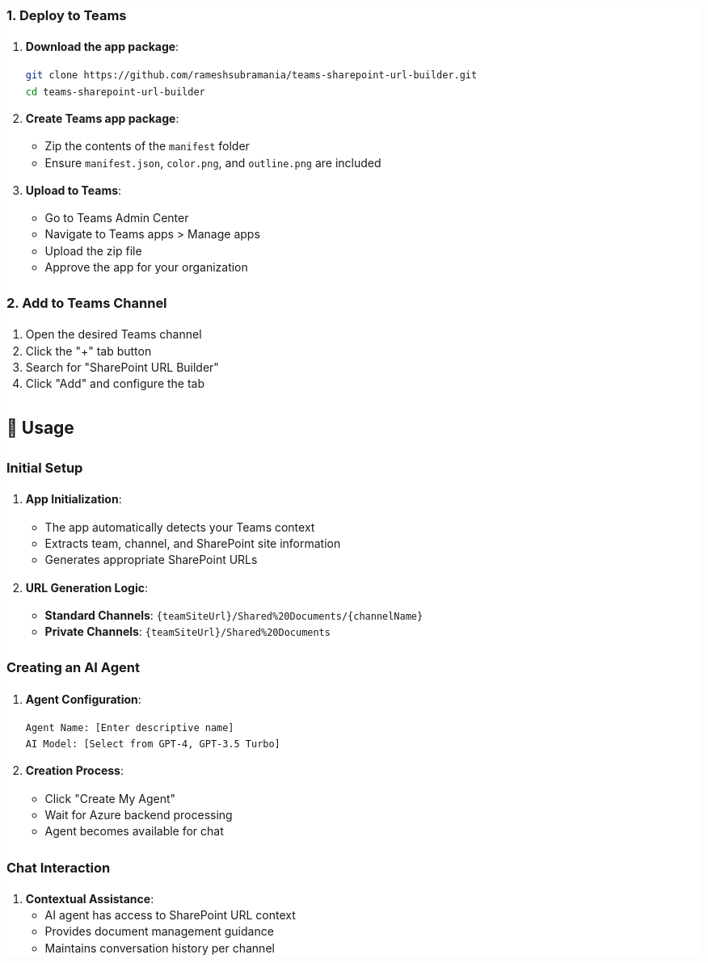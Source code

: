 ### 1. Deploy to Teams

1. **Download the app package**:
   ```bash
   git clone https://github.com/rameshsubramania/teams-sharepoint-url-builder.git
   cd teams-sharepoint-url-builder
   ```

2. **Create Teams app package**:
   - Zip the contents of the `manifest` folder
   - Ensure `manifest.json`, `color.png`, and `outline.png` are included

3. **Upload to Teams**:
   - Go to Teams Admin Center
   - Navigate to Teams apps > Manage apps
   - Upload the zip file
   - Approve the app for your organization

### 2. Add to Teams Channel

1. Open the desired Teams channel
2. Click the "+" tab button
3. Search for "SharePoint URL Builder"
4. Click "Add" and configure the tab

## 🎯 Usage

### Initial Setup

1. **App Initialization**:
   - The app automatically detects your Teams context
   - Extracts team, channel, and SharePoint site information
   - Generates appropriate SharePoint URLs

2. **URL Generation Logic**:
   - **Standard Channels**: `{teamSiteUrl}/Shared%20Documents/{channelName}`
   - **Private Channels**: `{teamSiteUrl}/Shared%20Documents`

### Creating an AI Agent

1. **Agent Configuration**:
   ```
   Agent Name: [Enter descriptive name]
   AI Model: [Select from GPT-4, GPT-3.5 Turbo]
   ```

2. **Creation Process**:
   - Click "Create My Agent"
   - Wait for Azure backend processing
   - Agent becomes available for chat

### Chat Interaction

1. **Contextual Assistance**:
   - AI agent has access to SharePoint URL context
   - Provides document management guidance
   - Maintains conversation history per channel
